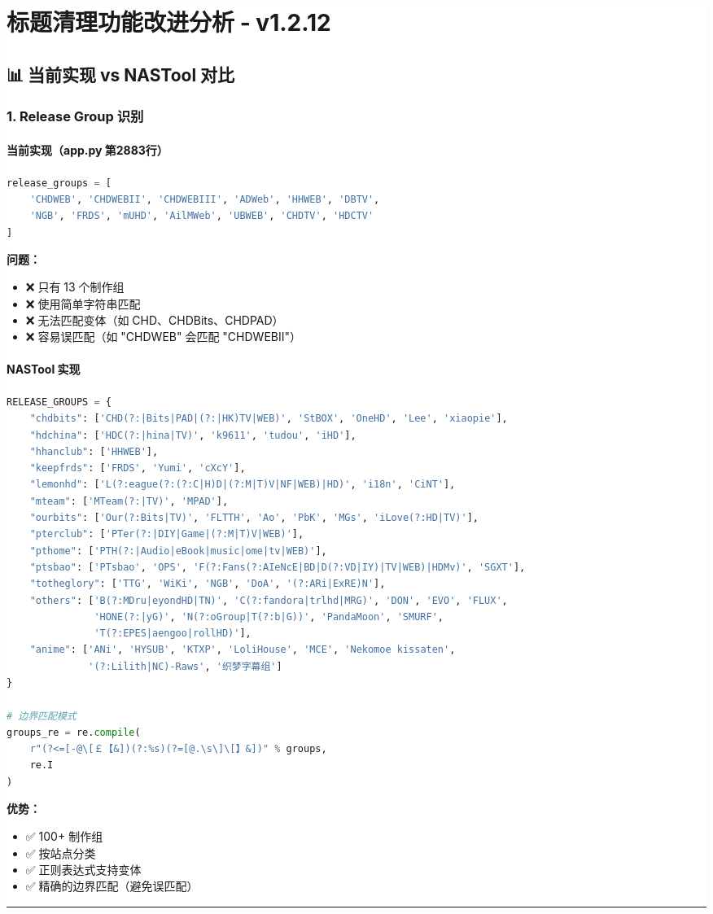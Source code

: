 # 标题清理功能改进分析 - v1.2.12

## 📊 当前实现 vs NASTool 对比

### 1. Release Group 识别

#### 当前实现（app.py 第2883行）
```python
release_groups = [
    'CHDWEB', 'CHDWEBII', 'CHDWEBIII', 'ADWeb', 'HHWEB', 'DBTV', 
    'NGB', 'FRDS', 'mUHD', 'AilMWeb', 'UBWEB', 'CHDTV', 'HDCTV'
]
```
**问题：**
- ❌ 只有 13 个制作组
- ❌ 使用简单字符串匹配
- ❌ 无法匹配变体（如 CHD、CHDBits、CHDPAD）
- ❌ 容易误匹配（如 "CHDWEB" 会匹配 "CHDWEBII"）

#### NASTool 实现
```python
RELEASE_GROUPS = {
    "chdbits": ['CHD(?:|Bits|PAD|(?:|HK)TV|WEB)', 'StBOX', 'OneHD', 'Lee', 'xiaopie'],
    "hdchina": ['HDC(?:|hina|TV)', 'k9611', 'tudou', 'iHD'],
    "hhanclub": ['HHWEB'],
    "keepfrds": ['FRDS', 'Yumi', 'cXcY'],
    "lemonhd": ['L(?:eague(?:(?:C|H)D|(?:M|T)V|NF|WEB)|HD)', 'i18n', 'CiNT'],
    "mteam": ['MTeam(?:|TV)', 'MPAD'],
    "ourbits": ['Our(?:Bits|TV)', 'FLTTH', 'Ao', 'PbK', 'MGs', 'iLove(?:HD|TV)'],
    "pterclub": ['PTer(?:|DIY|Game|(?:M|T)V|WEB)'],
    "pthome": ['PTH(?:|Audio|eBook|music|ome|tv|WEB)'],
    "ptsbao": ['PTsbao', 'OPS', 'F(?:Fans(?:AIeNcE|BD|D(?:VD|IY)|TV|WEB)|HDMv)', 'SGXT'],
    "totheglory": ['TTG', 'WiKi', 'NGB', 'DoA', '(?:ARi|ExRE)N'],
    "others": ['B(?:MDru|eyondHD|TN)', 'C(?:fandora|trlhd|MRG)', 'DON', 'EVO', 'FLUX',
               'HONE(?:|yG)', 'N(?:oGroup|T(?:b|G))', 'PandaMoon', 'SMURF', 
               'T(?:EPES|aengoo|rollHD)'],
    "anime": ['ANi', 'HYSUB', 'KTXP', 'LoliHouse', 'MCE', 'Nekomoe kissaten',
              '(?:Lilith|NC)-Raws', '织梦字幕组']
}

# 边界匹配模式
groups_re = re.compile(
    r"(?<=[-@\[￡【&])(?:%s)(?=[@.\s\]\[】&])" % groups,
    re.I
)
```

**优势：**
- ✅ 100+ 制作组
- ✅ 按站点分类
- ✅ 正则表达式支持变体
- ✅ 精确的边界匹配（避免误匹配）

---